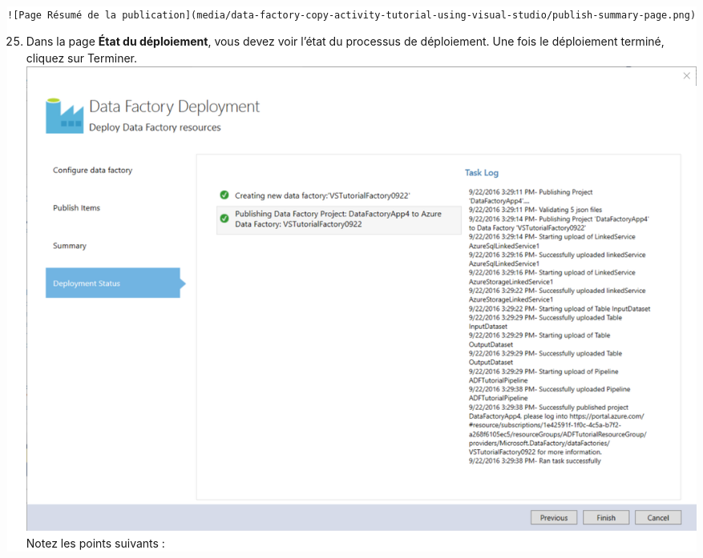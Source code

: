 	![Page Résumé de la publication](media/data-factory-copy-activity-tutorial-using-visual-studio/publish-summary-page.png)
25. Dans la page **État du déploiement**, vous devez voir l’état du processus de déploiement. Une fois le déploiement terminé, cliquez sur Terminer. ![Page État du déploiement](media/data-factory-copy-activity-tutorial-using-visual-studio/deployment-status.png)Notez les points suivants :
